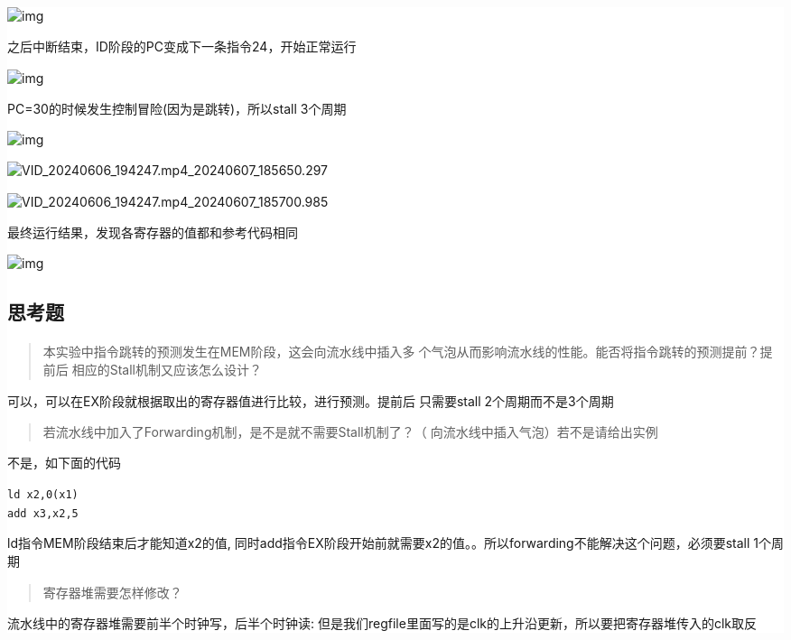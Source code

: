 ![img](D:\ZJUlesson\24Spring\CO\实验报告\3220104988_杨培源_lab5.assets\VID_20240606_194247.mp4_20240607_183914.063.jpg)

之后中断结束，ID阶段的PC变成下一条指令24，开始正常运行

![img](D:\ZJUlesson\24Spring\CO\实验报告\3220104988_杨培源_lab5.assets\VID_20240606_194247.mp4_20240607_185519.885.jpg)

PC=30的时候发生控制冒险(因为是跳转)，所以stall 3个周期

![img](D:\ZJUlesson\24Spring\CO\实验报告\3220104988_杨培源_lab5.assets\VID_20240606_194247.mp4_20240607_183923.925.jpg)

![VID_20240606_194247.mp4_20240607_185650.297](D:\ZJUlesson\24Spring\CO\实验报告\3220104988_杨培源_lab5.assets\VID_20240606_194247.mp4_20240607_185650.297.jpg)

![VID_20240606_194247.mp4_20240607_185700.985](D:\ZJUlesson\24Spring\CO\实验报告\3220104988_杨培源_lab5.assets\VID_20240606_194247.mp4_20240607_185700.985.jpg)

最终运行结果，发现各寄存器的值都和参考代码相同

![img](D:\ZJUlesson\24Spring\CO\实验报告\3220104988_杨培源_lab5.assets\VID_20240606_194247.mp4_20240607_184005.002.jpg)

## 思考题

>  本实验中指令跳转的预测发生在MEM阶段，这会向流水线中插入多 个气泡从而影响流水线的性能。能否将指令跳转的预测提前？提前后 相应的Stall机制又应该怎么设计？ 

可以，可以在EX阶段就根据取出的寄存器值进行比较，进行预测。提前后  只需要stall 2个周期而不是3个周期

> 若流水线中加入了Forwarding机制，是不是就不需要Stall机制了？（ 向流水线中插入气泡）若不是请给出实例

不是，如下面的代码

```assembly
ld x2,0(x1)
add x3,x2,5
```

ld指令MEM阶段结束后才能知道x2的值, 同时add指令EX阶段开始前就需要x2的值。。所以forwarding不能解决这个问题，必须要stall 1个周期

> 寄存器堆需要怎样修改？

流水线中的寄存器堆需要前半个时钟写，后半个时钟读:   但是我们regfile里面写的是clk的上升沿更新，所以要把寄存器堆传入的clk取反